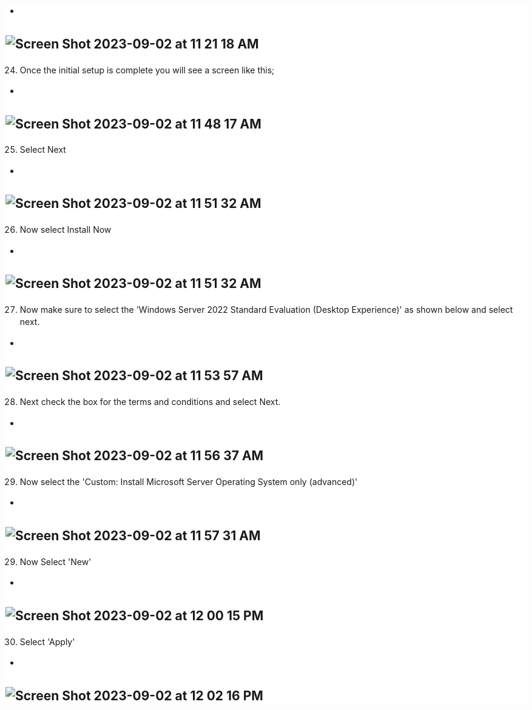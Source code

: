 -
![Screen Shot 2023-09-02 at 11 21 18 AM](https://github.com/Prevail24/ADlabBuild/assets/47503200/1c824b00-3fc3-4864-b066-05337950c9cb)
-

24. Once the initial setup is complete you will see a screen like this;

-
![Screen Shot 2023-09-02 at 11 48 17 AM](https://github.com/Prevail24/ADlabBuild/assets/47503200/22ff3ff1-bc92-4f87-b9c4-a52d90f150dc)
-

25. Select Next

-
![Screen Shot 2023-09-02 at 11 51 32 AM](https://github.com/Prevail24/ADlabBuild/assets/47503200/7a916dd9-3d9e-4a67-b708-621714f9f475)
-

26. Now select Install Now

-
![Screen Shot 2023-09-02 at 11 51 32 AM](https://github.com/Prevail24/ADlabBuild/assets/47503200/b08be313-fb2d-4de7-8148-9c755370e1e0)
-

27. Now make sure to select the 'Windows Server 2022 Standard Evaluation (Desktop Experience)' as shown below and select next.

-
![Screen Shot 2023-09-02 at 11 53 57 AM](https://github.com/Prevail24/ADlabBuild/assets/47503200/3b416295-b7d5-4386-8911-208e0e705a28)
-

28. Next check the box for the terms and conditions and select Next.

-
![Screen Shot 2023-09-02 at 11 56 37 AM](https://github.com/Prevail24/ADlabBuild/assets/47503200/1f7c3d74-d437-450d-ab28-26dd35f3c7f8)
-

29. Now select the 'Custom: Install Microsoft Server Operating System only (advanced)'

-
![Screen Shot 2023-09-02 at 11 57 31 AM](https://github.com/Prevail24/ADlabBuild/assets/47503200/2428d747-2e27-4383-bc78-a404fa9c113b)
-

29. Now Select 'New'

-
![Screen Shot 2023-09-02 at 12 00 15 PM](https://github.com/Prevail24/ADlabBuild/assets/47503200/8a32ac4c-7090-4b48-9fe3-b0d088a27022)
-

30. Select 'Apply'

-
![Screen Shot 2023-09-02 at 12 02 16 PM](https://github.com/Prevail24/ADlabBuild/assets/47503200/6b06b233-fcca-405e-89a9-aaa622fe700e)
-
